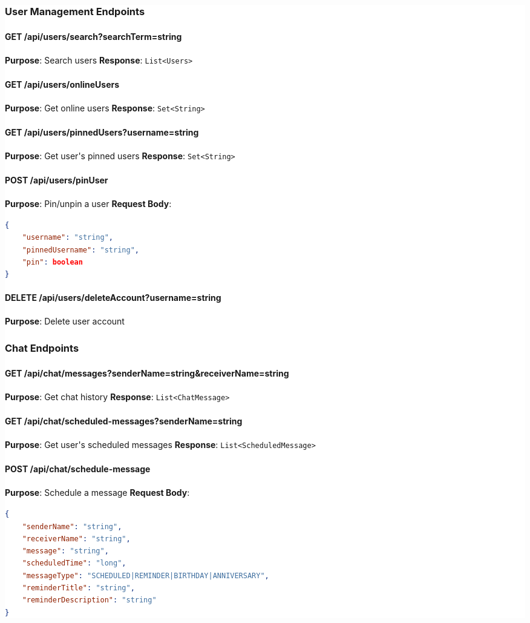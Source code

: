 ### User Management Endpoints

#### GET /api/users/search?searchTerm=string
**Purpose**: Search users
**Response**: `List<Users>`

#### GET /api/users/onlineUsers
**Purpose**: Get online users
**Response**: `Set<String>`

#### GET /api/users/pinnedUsers?username=string
**Purpose**: Get user's pinned users
**Response**: `Set<String>`

#### POST /api/users/pinUser
**Purpose**: Pin/unpin a user
**Request Body**:
```json
{
    "username": "string",
    "pinnedUsername": "string",
    "pin": boolean
}
```

#### DELETE /api/users/deleteAccount?username=string
**Purpose**: Delete user account

### Chat Endpoints

#### GET /api/chat/messages?senderName=string&receiverName=string
**Purpose**: Get chat history
**Response**: `List<ChatMessage>`

#### GET /api/chat/scheduled-messages?senderName=string
**Purpose**: Get user's scheduled messages
**Response**: `List<ScheduledMessage>`

#### POST /api/chat/schedule-message
**Purpose**: Schedule a message
**Request Body**:
```json
{
    "senderName": "string",
    "receiverName": "string",
    "message": "string",
    "scheduledTime": "long",
    "messageType": "SCHEDULED|REMINDER|BIRTHDAY|ANNIVERSARY",
    "reminderTitle": "string",
    "reminderDescription": "string"
}
```
